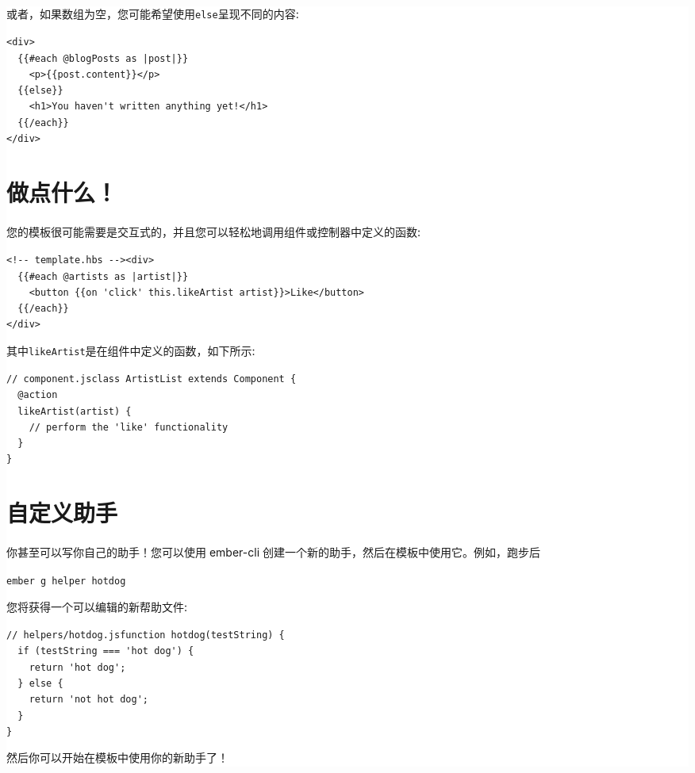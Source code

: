 或者，如果数组为空，您可能希望使用`else`呈现不同的内容:

```
<div>
  {{#each @blogPosts as |post|}}
    <p>{{post.content}}</p>
  {{else}}
    <h1>You haven't written anything yet!</h1>
  {{/each}}
</div>
```

# 做点什么！

您的模板很可能需要是交互式的，并且您可以轻松地调用组件或控制器中定义的函数:

```
<!-- template.hbs --><div>
  {{#each @artists as |artist|}}
    <button {{on 'click' this.likeArtist artist}}>Like</button>
  {{/each}}
</div>
```

其中`likeArtist`是在组件中定义的函数，如下所示:

```
// component.jsclass ArtistList extends Component {
  @action
  likeArtist(artist) {
    // perform the 'like' functionality
  }
}
```

# 自定义助手

你甚至可以写你自己的助手！您可以使用 ember-cli 创建一个新的助手，然后在模板中使用它。例如，跑步后

`ember g helper hotdog`

您将获得一个可以编辑的新帮助文件:

```
// helpers/hotdog.jsfunction hotdog(testString) {
  if (testString === 'hot dog') {
    return 'hot dog';
  } else {
    return 'not hot dog';
  }
}
```

然后你可以开始在模板中使用你的新助手了！
